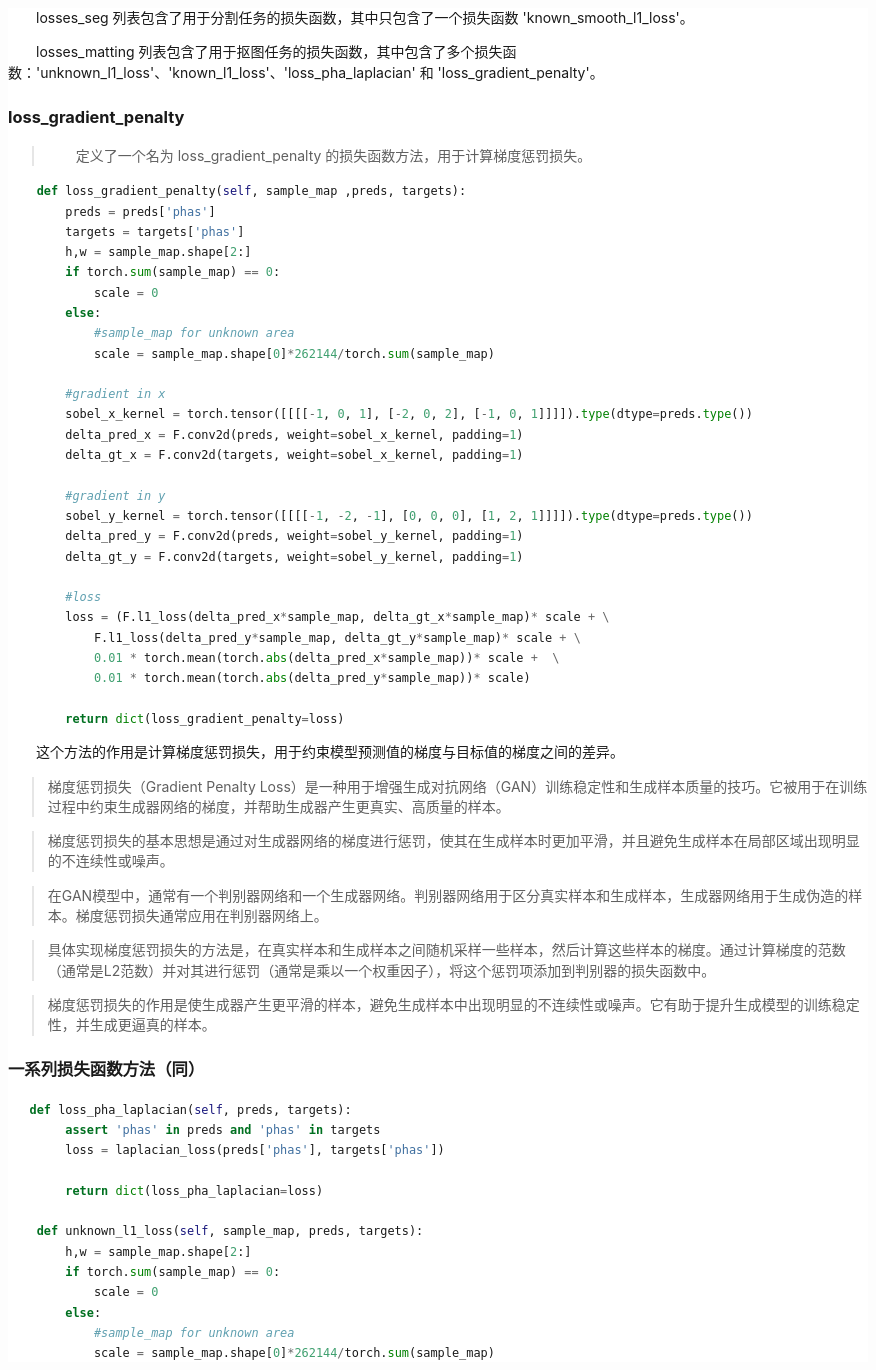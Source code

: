 &emsp;&emsp;losses_seg 列表包含了用于分割任务的损失函数，其中只包含了一个损失函数 'known_smooth_l1_loss'。

&emsp;&emsp;losses_matting 列表包含了用于抠图任务的损失函数，其中包含了多个损失函数：'unknown_l1_loss'、'known_l1_loss'、'loss_pha_laplacian' 和 'loss_gradient_penalty'。
### loss_gradient_penalty
>&emsp;&emsp;定义了一个名为 loss_gradient_penalty 的损失函数方法，用于计算梯度惩罚损失。
```py
    def loss_gradient_penalty(self, sample_map ,preds, targets):
        preds = preds['phas']
        targets = targets['phas']
        h,w = sample_map.shape[2:]
        if torch.sum(sample_map) == 0:
            scale = 0
        else:
            #sample_map for unknown area
            scale = sample_map.shape[0]*262144/torch.sum(sample_map)

        #gradient in x
        sobel_x_kernel = torch.tensor([[[[-1, 0, 1], [-2, 0, 2], [-1, 0, 1]]]]).type(dtype=preds.type())
        delta_pred_x = F.conv2d(preds, weight=sobel_x_kernel, padding=1)
        delta_gt_x = F.conv2d(targets, weight=sobel_x_kernel, padding=1)

        #gradient in y 
        sobel_y_kernel = torch.tensor([[[[-1, -2, -1], [0, 0, 0], [1, 2, 1]]]]).type(dtype=preds.type())
        delta_pred_y = F.conv2d(preds, weight=sobel_y_kernel, padding=1)
        delta_gt_y = F.conv2d(targets, weight=sobel_y_kernel, padding=1)

        #loss
        loss = (F.l1_loss(delta_pred_x*sample_map, delta_gt_x*sample_map)* scale + \
            F.l1_loss(delta_pred_y*sample_map, delta_gt_y*sample_map)* scale + \
            0.01 * torch.mean(torch.abs(delta_pred_x*sample_map))* scale +  \
            0.01 * torch.mean(torch.abs(delta_pred_y*sample_map))* scale)

        return dict(loss_gradient_penalty=loss)
```
&emsp;&emsp;这个方法的作用是计算梯度惩罚损失，用于约束模型预测值的梯度与目标值的梯度之间的差异。
>梯度惩罚损失（Gradient Penalty Loss）是一种用于增强生成对抗网络（GAN）训练稳定性和生成样本质量的技巧。它被用于在训练过程中约束生成器网络的梯度，并帮助生成器产生更真实、高质量的样本。

>梯度惩罚损失的基本思想是通过对生成器网络的梯度进行惩罚，使其在生成样本时更加平滑，并且避免生成样本在局部区域出现明显的不连续性或噪声。

>在GAN模型中，通常有一个判别器网络和一个生成器网络。判别器网络用于区分真实样本和生成样本，生成器网络用于生成伪造的样本。梯度惩罚损失通常应用在判别器网络上。

>具体实现梯度惩罚损失的方法是，在真实样本和生成样本之间随机采样一些样本，然后计算这些样本的梯度。通过计算梯度的范数（通常是L2范数）并对其进行惩罚（通常是乘以一个权重因子），将这个惩罚项添加到判别器的损失函数中。

>梯度惩罚损失的作用是使生成器产生更平滑的样本，避免生成样本中出现明显的不连续性或噪声。它有助于提升生成模型的训练稳定性，并生成更逼真的样本。
### 一系列损失函数方法（同）
```py
   def loss_pha_laplacian(self, preds, targets):
        assert 'phas' in preds and 'phas' in targets
        loss = laplacian_loss(preds['phas'], targets['phas'])

        return dict(loss_pha_laplacian=loss)

    def unknown_l1_loss(self, sample_map, preds, targets):
        h,w = sample_map.shape[2:]
        if torch.sum(sample_map) == 0:
            scale = 0
        else:
            #sample_map for unknown area
            scale = sample_map.shape[0]*262144/torch.sum(sample_map)

```